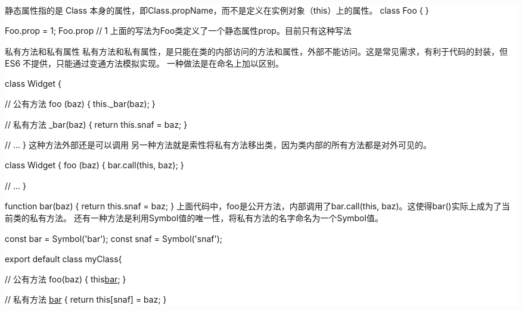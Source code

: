 静态属性指的是 Class 本身的属性，即Class.propName，而不是定义在实例对象（this）上的属性。
class Foo {
}

Foo.prop = 1;
Foo.prop // 1
上面的写法为Foo类定义了一个静态属性prop。目前只有这种写法

私有方法和私有属性
私有方法和私有属性，是只能在类的内部访问的方法和属性，外部不能访问。这是常见需求，有利于代码的封装，但 ES6 不提供，只能通过变通方法模拟实现。
一种做法是在命名上加以区别。

class Widget {

  // 公有方法
  foo (baz) {
    this._bar(baz);
  }

  // 私有方法
  _bar(baz) {
    return this.snaf = baz;
  }

  // ...
}
这种方法外部还是可以调用
另一种方法就是索性将私有方法移出类，因为类内部的所有方法都是对外可见的。

class Widget {
  foo (baz) {
    bar.call(this, baz);
  }

  // ...
}

function bar(baz) {
  return this.snaf = baz;
}
上面代码中，foo是公开方法，内部调用了bar.call(this, baz)。这使得bar()实际上成为了当前类的私有方法。
还有一种方法是利用Symbol值的唯一性，将私有方法的名字命名为一个Symbol值。

const bar = Symbol('bar');
const snaf = Symbol('snaf');

export default class myClass{

  // 公有方法
  foo(baz) {
    this[bar](baz);
  }

  // 私有方法
  [bar](baz) {
    return this[snaf] = baz;
  }
